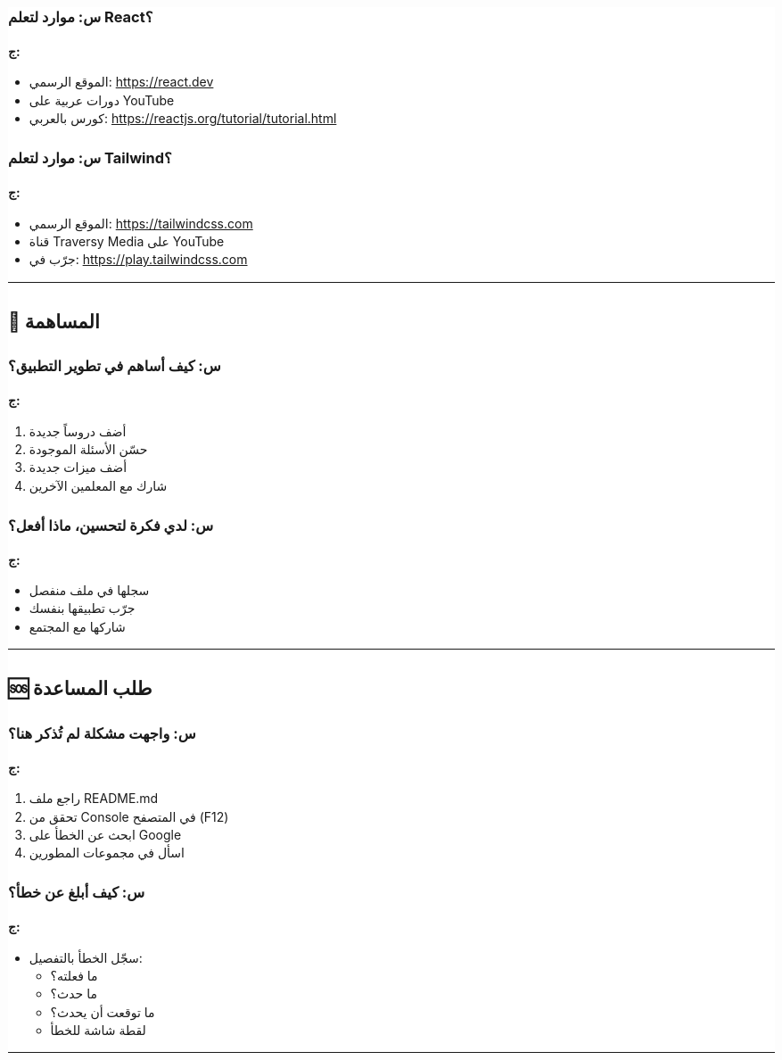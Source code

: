 ### س: موارد لتعلم React؟
**ج:**
- الموقع الرسمي: https://react.dev
- دورات عربية على YouTube
- كورس بالعربي: https://reactjs.org/tutorial/tutorial.html

### س: موارد لتعلم Tailwind؟
**ج:**
- الموقع الرسمي: https://tailwindcss.com
- قناة Traversy Media على YouTube
- جرّب في: https://play.tailwindcss.com

---

## 🤝 المساهمة

### س: كيف أساهم في تطوير التطبيق؟
**ج:**
1. أضف دروساً جديدة
2. حسّن الأسئلة الموجودة
3. أضف ميزات جديدة
4. شارك مع المعلمين الآخرين

### س: لدي فكرة لتحسين، ماذا أفعل؟
**ج:**
- سجلها في ملف منفصل
- جرّب تطبيقها بنفسك
- شاركها مع المجتمع

---

## 🆘 طلب المساعدة

### س: واجهت مشكلة لم تُذكر هنا؟
**ج:**
1. راجع ملف README.md
2. تحقق من Console في المتصفح (F12)
3. ابحث عن الخطأ على Google
4. اسأل في مجموعات المطورين

### س: كيف أبلغ عن خطأ؟
**ج:**
- سجّل الخطأ بالتفصيل:
  - ما فعلته؟
  - ما حدث؟
  - ما توقعت أن يحدث؟
  - لقطة شاشة للخطأ

---
